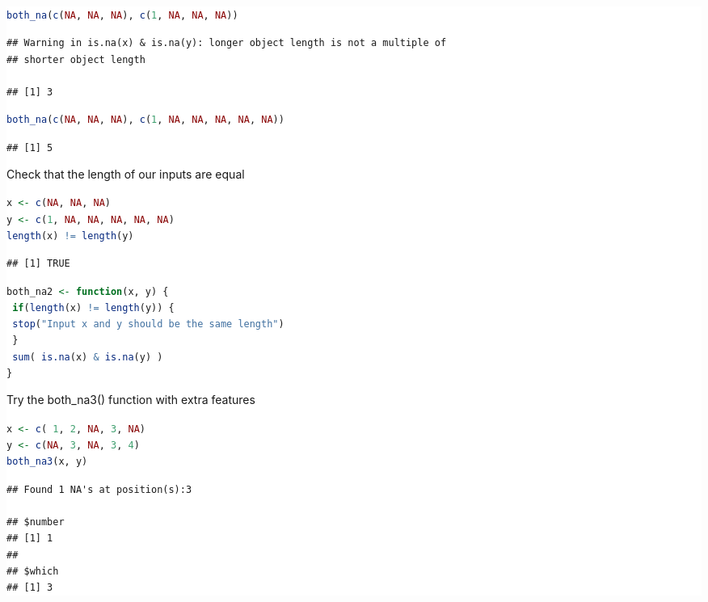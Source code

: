 ``` r
both_na(c(NA, NA, NA), c(1, NA, NA, NA))
```

    ## Warning in is.na(x) & is.na(y): longer object length is not a multiple of
    ## shorter object length

    ## [1] 3

``` r
both_na(c(NA, NA, NA), c(1, NA, NA, NA, NA, NA))
```

    ## [1] 5

Check that the length of our inputs are equal

``` r
x <- c(NA, NA, NA)
y <- c(1, NA, NA, NA, NA, NA)
length(x) != length(y)
```

    ## [1] TRUE

``` r
both_na2 <- function(x, y) {
 if(length(x) != length(y)) {
 stop("Input x and y should be the same length")
 }
 sum( is.na(x) & is.na(y) )
}
```

Try the both\_na3() function with extra features

``` r
x <- c( 1, 2, NA, 3, NA)
y <- c(NA, 3, NA, 3, 4)
both_na3(x, y)
```

    ## Found 1 NA's at position(s):3

    ## $number
    ## [1] 1
    ## 
    ## $which
    ## [1] 3
